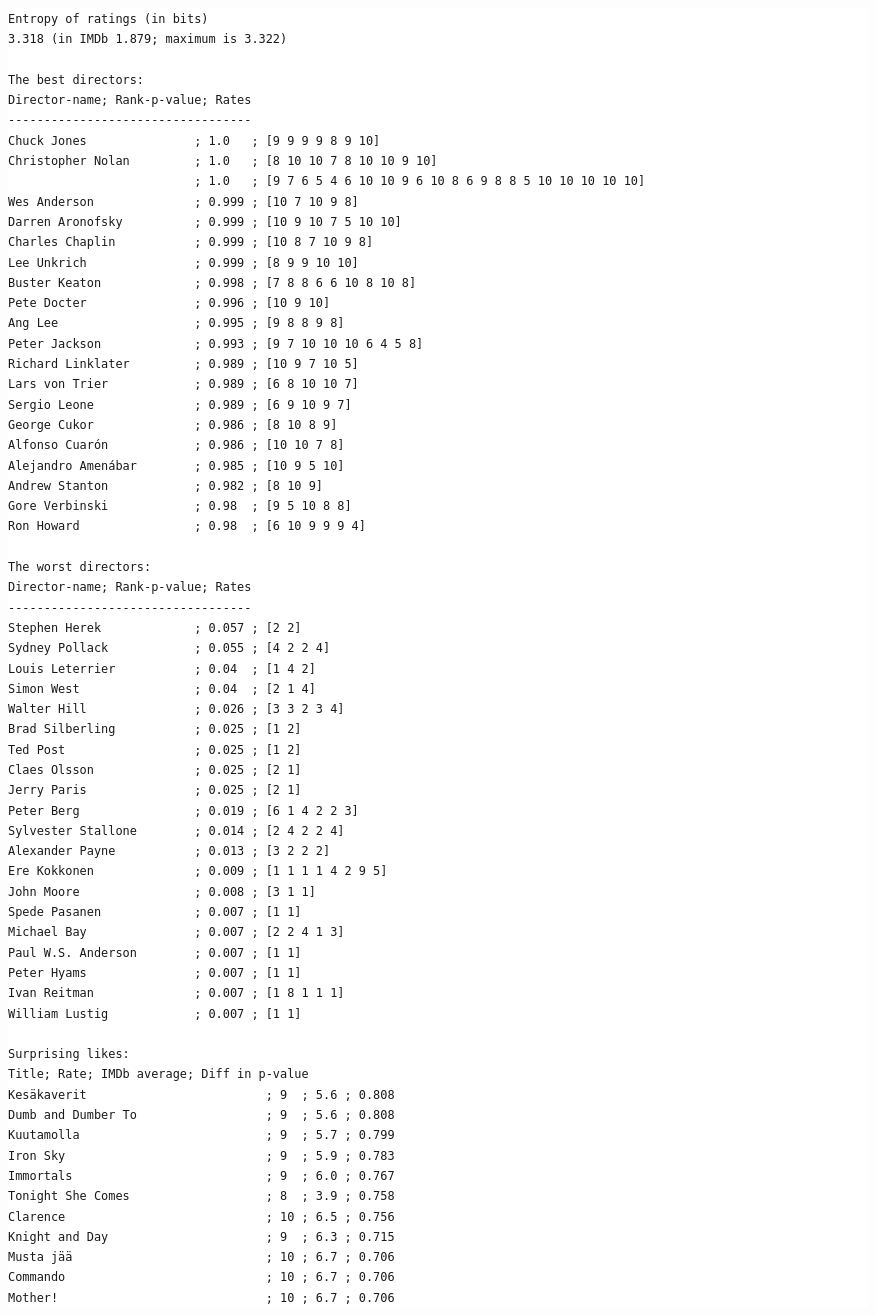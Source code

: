 	Entropy of ratings (in bits)
	3.318 (in IMDb 1.879; maximum is 3.322)

	The best directors:
	Director-name; Rank-p-value; Rates
	----------------------------------
	Chuck Jones               ; 1.0   ; [9 9 9 9 8 9 10]
	Christopher Nolan         ; 1.0   ; [8 10 10 7 8 10 10 9 10]
                              ; 1.0   ; [9 7 6 5 4 6 10 10 9 6 10 8 6 9 8 8 5 10 10 10 10 10]
	Wes Anderson              ; 0.999 ; [10 7 10 9 8]
	Darren Aronofsky          ; 0.999 ; [10 9 10 7 5 10 10]
	Charles Chaplin           ; 0.999 ; [10 8 7 10 9 8]
	Lee Unkrich               ; 0.999 ; [8 9 9 10 10]
	Buster Keaton             ; 0.998 ; [7 8 8 6 6 10 8 10 8]
	Pete Docter               ; 0.996 ; [10 9 10]
	Ang Lee                   ; 0.995 ; [9 8 8 9 8]
	Peter Jackson             ; 0.993 ; [9 7 10 10 10 6 4 5 8]
	Richard Linklater         ; 0.989 ; [10 9 7 10 5]
	Lars von Trier            ; 0.989 ; [6 8 10 10 7]
	Sergio Leone              ; 0.989 ; [6 9 10 9 7]
	George Cukor              ; 0.986 ; [8 10 8 9]
	Alfonso Cuarón            ; 0.986 ; [10 10 7 8]
	Alejandro Amenábar        ; 0.985 ; [10 9 5 10]
	Andrew Stanton            ; 0.982 ; [8 10 9]
	Gore Verbinski            ; 0.98  ; [9 5 10 8 8]
	Ron Howard                ; 0.98  ; [6 10 9 9 9 4]

	The worst directors:
	Director-name; Rank-p-value; Rates
	----------------------------------
	Stephen Herek             ; 0.057 ; [2 2]
	Sydney Pollack            ; 0.055 ; [4 2 2 4]
	Louis Leterrier           ; 0.04  ; [1 4 2]
	Simon West                ; 0.04  ; [2 1 4]
	Walter Hill               ; 0.026 ; [3 3 2 3 4]
	Brad Silberling           ; 0.025 ; [1 2]
	Ted Post                  ; 0.025 ; [1 2]
	Claes Olsson              ; 0.025 ; [2 1]
	Jerry Paris               ; 0.025 ; [2 1]
	Peter Berg                ; 0.019 ; [6 1 4 2 2 3]
	Sylvester Stallone        ; 0.014 ; [2 4 2 2 4]
	Alexander Payne           ; 0.013 ; [3 2 2 2]
	Ere Kokkonen              ; 0.009 ; [1 1 1 1 4 2 9 5]
	John Moore                ; 0.008 ; [3 1 1]
	Spede Pasanen             ; 0.007 ; [1 1]
	Michael Bay               ; 0.007 ; [2 2 4 1 3]
	Paul W.S. Anderson        ; 0.007 ; [1 1]
	Peter Hyams               ; 0.007 ; [1 1]
	Ivan Reitman              ; 0.007 ; [1 8 1 1 1]
	William Lustig            ; 0.007 ; [1 1]

	Surprising likes:
	Title; Rate; IMDb average; Diff in p-value
	Kesäkaverit                         ; 9  ; 5.6 ; 0.808
	Dumb and Dumber To                  ; 9  ; 5.6 ; 0.808
	Kuutamolla                          ; 9  ; 5.7 ; 0.799
	Iron Sky                            ; 9  ; 5.9 ; 0.783
	Immortals                           ; 9  ; 6.0 ; 0.767
	Tonight She Comes                   ; 8  ; 3.9 ; 0.758
	Clarence                            ; 10 ; 6.5 ; 0.756
	Knight and Day                      ; 9  ; 6.3 ; 0.715
	Musta jää                           ; 10 ; 6.7 ; 0.706
	Commando                            ; 10 ; 6.7 ; 0.706
	Mother!                             ; 10 ; 6.7 ; 0.706